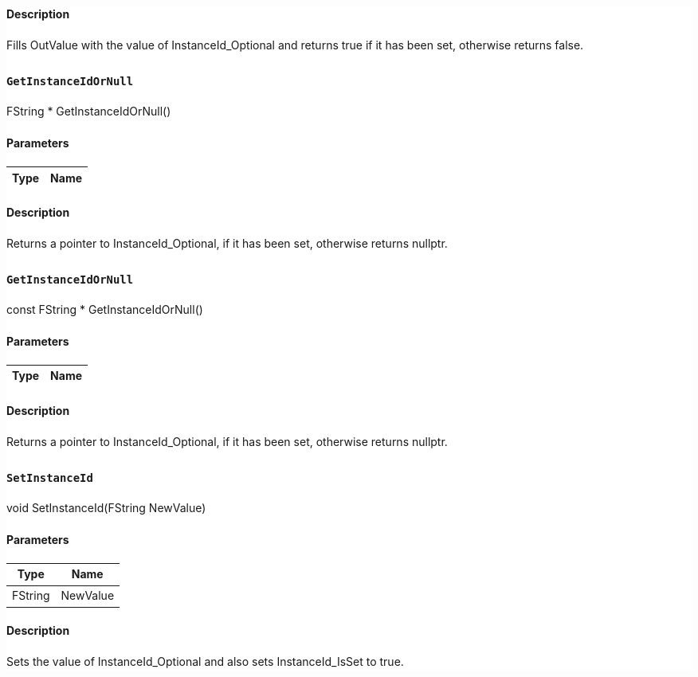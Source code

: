 #### Description

Fills OutValue with the value of InstanceId_Optional and returns true if it has been set, otherwise returns false.




### `GetInstanceIdOrNull` <a id="structFRHAPI__TrueskillUpdateRequest_1a3adea4fd05294227a28f8c3be7b0c21c"></a>

FString * GetInstanceIdOrNull()

#### Parameters

| Type | Name |
|------|------|

#### Description

Returns a pointer to InstanceId_Optional, if it has been set, otherwise returns nullptr.




### `GetInstanceIdOrNull` <a id="structFRHAPI__TrueskillUpdateRequest_1a38b9a6d613f37e16680f5064641ad84f"></a>

const FString * GetInstanceIdOrNull()

#### Parameters

| Type | Name |
|------|------|

#### Description

Returns a pointer to InstanceId_Optional, if it has been set, otherwise returns nullptr.




### `SetInstanceId` <a id="structFRHAPI__TrueskillUpdateRequest_1a3467892239ac26cd465cd12760c6c6d4"></a>

void SetInstanceId(FString NewValue)

#### Parameters

| Type | Name |
|------|------|
|FString|NewValue|

#### Description

Sets the value of InstanceId_Optional and also sets InstanceId_IsSet to true.



